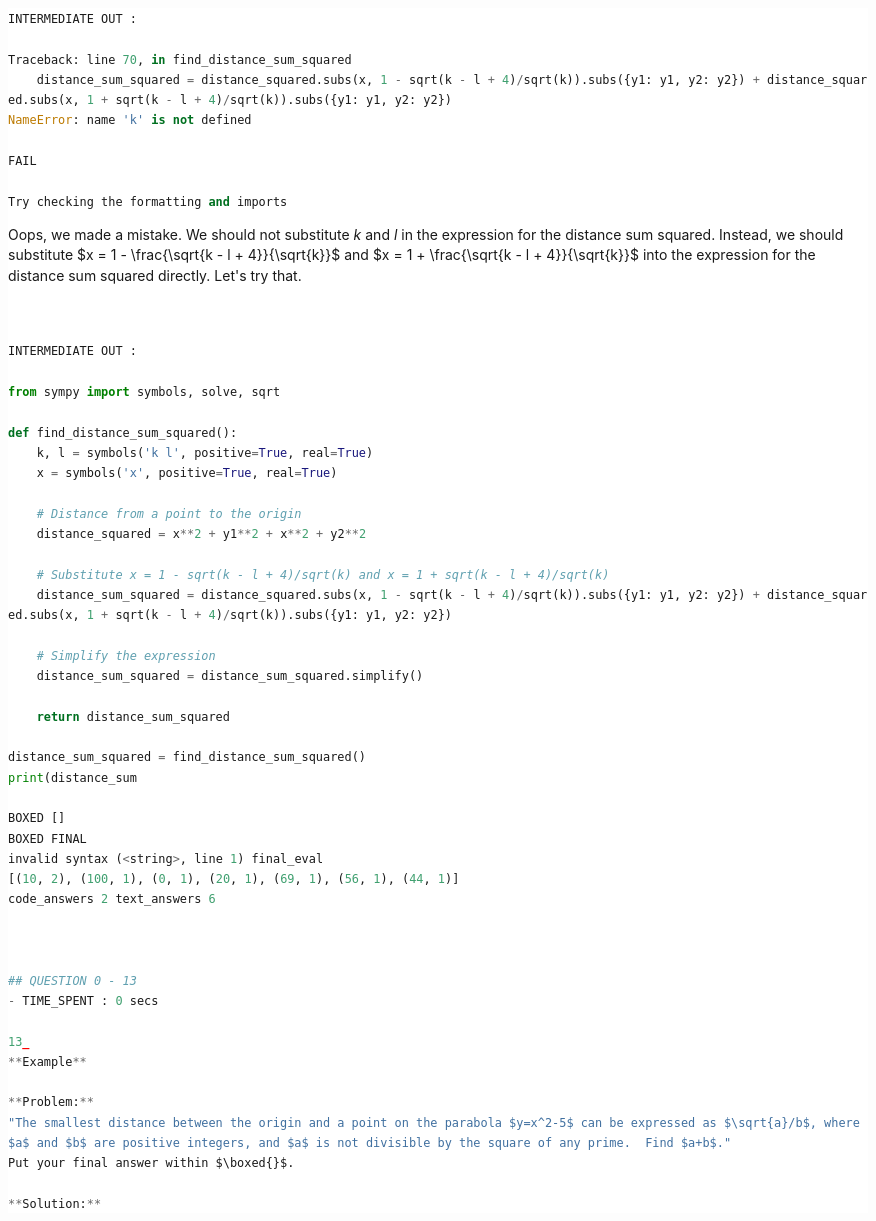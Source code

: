 ```python
INTERMEDIATE OUT :

Traceback: line 70, in find_distance_sum_squared
    distance_sum_squared = distance_squared.subs(x, 1 - sqrt(k - l + 4)/sqrt(k)).subs({y1: y1, y2: y2}) + distance_squared.subs(x, 1 + sqrt(k - l + 4)/sqrt(k)).subs({y1: y1, y2: y2})
NameError: name 'k' is not defined

FAIL

Try checking the formatting and imports
```

Oops, we made a mistake. We should not substitute $k$ and $l$ in the expression for the distance sum squared. Instead, we should substitute $x = 1 - \frac{\sqrt{k - l + 4}}{\sqrt{k}}$ and $x = 1 + \frac{\sqrt{k - l + 4}}{\sqrt{k}}$ into the expression for the distance sum squared directly. Let's try that.

```python


INTERMEDIATE OUT :

from sympy import symbols, solve, sqrt

def find_distance_sum_squared():
    k, l = symbols('k l', positive=True, real=True)
    x = symbols('x', positive=True, real=True)

    # Distance from a point to the origin
    distance_squared = x**2 + y1**2 + x**2 + y2**2

    # Substitute x = 1 - sqrt(k - l + 4)/sqrt(k) and x = 1 + sqrt(k - l + 4)/sqrt(k)
    distance_sum_squared = distance_squared.subs(x, 1 - sqrt(k - l + 4)/sqrt(k)).subs({y1: y1, y2: y2}) + distance_squared.subs(x, 1 + sqrt(k - l + 4)/sqrt(k)).subs({y1: y1, y2: y2})

    # Simplify the expression
    distance_sum_squared = distance_sum_squared.simplify()

    return distance_sum_squared

distance_sum_squared = find_distance_sum_squared()
print(distance_sum

BOXED []
BOXED FINAL 
invalid syntax (<string>, line 1) final_eval
[(10, 2), (100, 1), (0, 1), (20, 1), (69, 1), (56, 1), (44, 1)]
code_answers 2 text_answers 6



## QUESTION 0 - 13 
- TIME_SPENT : 0 secs

13_
**Example**

**Problem:** 
"The smallest distance between the origin and a point on the parabola $y=x^2-5$ can be expressed as $\sqrt{a}/b$, where $a$ and $b$ are positive integers, and $a$ is not divisible by the square of any prime.  Find $a+b$."
Put your final answer within $\boxed{}$.

**Solution:** 
```